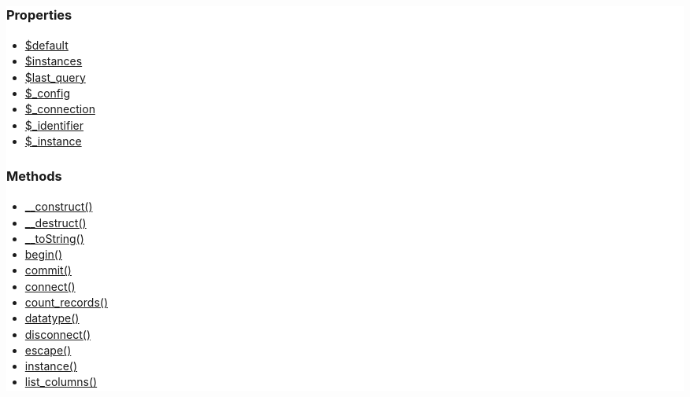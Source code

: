 <div class='properties col-4'>
<h3>Properties</h3>
<ul>
<li>
<a href="#property-default">$default</a>
</li>
<li>
<a href="#property-instances">$instances</a>
</li>
<li>
<a href="#property-last_query">$last_query</a>
</li>
<li>
<a href="#property-_config">$_config</a>
</li>
<li>
<a href="#property-_connection">$_connection</a>
</li>
<li>
<a href="#property-_identifier">$_identifier</a>
</li>
<li>
<a href="#property-_instance">$_instance</a>
</li>
</ul>
</div>
<div class='methods col-4'>
<h3>Methods</h3>
<ul>
<li>
<a href="#__construct">__construct()</a>
</li>
<li>
<a href="#__destruct">__destruct()</a>
</li>
<li>
<a href="#__toString">__toString()</a>
</li>
<li>
<a href="#begin">begin()</a>
</li>
<li>
<a href="#commit">commit()</a>
</li>
<li>
<a href="#connect">connect()</a>
</li>
<li>
<a href="#count_records">count_records()</a>
</li>
<li>
<a href="#datatype">datatype()</a>
</li>
<li>
<a href="#disconnect">disconnect()</a>
</li>
<li>
<a href="#escape">escape()</a>
</li>
<li>
<a href="#instance">instance()</a>
</li>
<li>
<a href="#list_columns">list_columns()</a>
